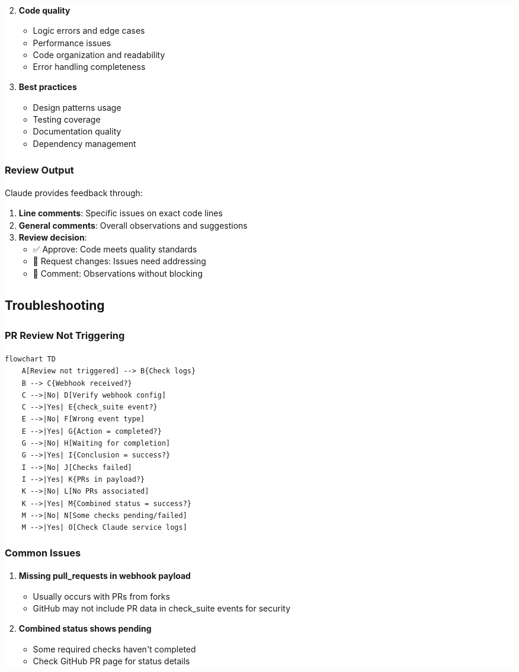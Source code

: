 2. **Code quality**
   - Logic errors and edge cases
   - Performance issues
   - Code organization and readability
   - Error handling completeness

3. **Best practices**
   - Design patterns usage
   - Testing coverage
   - Documentation quality
   - Dependency management

### Review Output

Claude provides feedback through:

1. **Line comments**: Specific issues on exact code lines
2. **General comments**: Overall observations and suggestions
3. **Review decision**: 
   - ✅ Approve: Code meets quality standards
   - 🔄 Request changes: Issues need addressing
   - 💬 Comment: Observations without blocking

## Troubleshooting

### PR Review Not Triggering

```mermaid
flowchart TD
    A[Review not triggered] --> B{Check logs}
    B --> C{Webhook received?}
    C -->|No| D[Verify webhook config]
    C -->|Yes| E{check_suite event?}
    E -->|No| F[Wrong event type]
    E -->|Yes| G{Action = completed?}
    G -->|No| H[Waiting for completion]
    G -->|Yes| I{Conclusion = success?}
    I -->|No| J[Checks failed]
    I -->|Yes| K{PRs in payload?}
    K -->|No| L[No PRs associated]
    K -->|Yes| M{Combined status = success?}
    M -->|No| N[Some checks pending/failed]
    M -->|Yes| O[Check Claude service logs]
```

### Common Issues

1. **Missing pull_requests in webhook payload**
   - Usually occurs with PRs from forks
   - GitHub may not include PR data in check_suite events for security

2. **Combined status shows pending**
   - Some required checks haven't completed
   - Check GitHub PR page for status details
